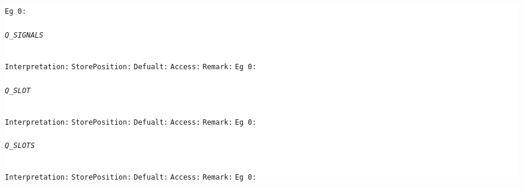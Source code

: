 `Eg 0:`
###### `Q_SIGNALS`
`Interpretation:`
`StorePosition:`
`Defualt:`
`Access:`
`Remark:`
`Eg 0:`
###### `Q_SLOT`
`Interpretation:`
`StorePosition:`
`Defualt:`
`Access:`
`Remark:`
`Eg 0:`
###### `Q_SLOTS`
`Interpretation:`
`StorePosition:`
`Defualt:`
`Access:`
`Remark:`
`Eg 0:`


